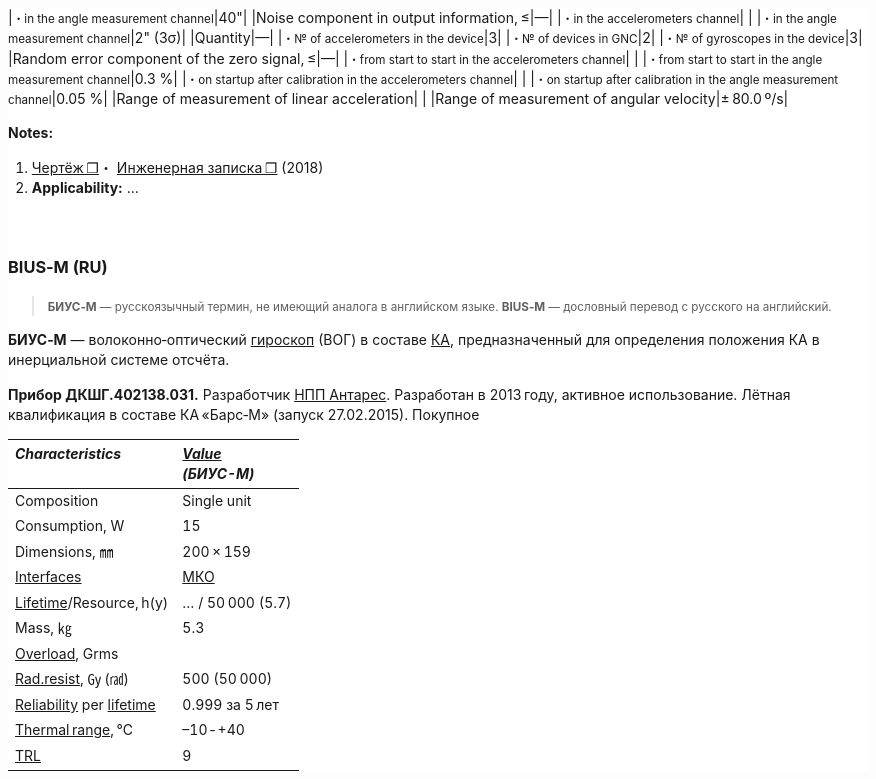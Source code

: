 |<small>・in the angle measurement channel</small>|40"|
|Noise component in output information, ≤|—|
|<small>・in the accelerometers channel</small>| |
|<small>・in the angle measurement channel</small>|2" (3σ)|
|Quantity|—|
|<small>・№ of accelerometers in the device</small>|3|
|<small>・№ of devices in GNC</small>|2|
|<small>・№ of gyroscopes in the device</small>|3|
|Random error component of the zero signal, ≤|—|
|<small>・from start to start in the accelerometers channel</small>| |
|<small>・from start to start in the angle measurement channel</small>|0.3 %|
|<small>・on startup after calibration in the accelerometers channel</small>| |
|<small>・on startup after calibration in the angle measurement channel</small>|0.05 %|
|Range of measurement of linear acceleration| |
|Range of measurement of angular velocity|± 80.0 º/s|

**Notes:**

   1. [Чертёж ❐](f/iu/b/bius-l_sketch1.pdf)・ [Инженерная записка ❐](f/iu/b/bius-l_iz_2018.djvu) (2018)
   1. **Applicability:** …



<p style="page-break-after:always"> </p>

### BIUS‑M (RU)
> <small>**БИУС‑М** — русскоязычный термин, не имеющий аналога в английском языке. **BIUS‑M** — дословный перевод с русского на английский.</small>

**БИУС‑М** — волоконно‑оптический [гироскоп](iu.md) (ВОГ) в составе [КА](sc.md), предназначенный для определения положения КА в инерциальной системе отсчёта.

**Прибор ДКШГ.402138.031.** Разработчик [НПП Антарес](contact/npp_antares.md). Разработан в 2013 году, активное использование. Лётная квалификация в составе КА «Барс‑М» (запуск 27.02.2015). Покупное 

|*Characteristics*|*[Value](si.md)<br> (БИУС-М)*|
|:--|:--|
|Composition|Single unit|
|Consumption, W|15|
|Dimensions, ㎜|200 × 159|
|[Interfaces](interface.md)|[МКО](mil_std_1553.md)|
|[Lifetime](lifetime.md)/Resource, h(y)|… / 50 000 (5.7)|
|Mass, ㎏|5.3|
|[Overload](vibration.md), Grms| |
|[Rad.resist](ion_rad.md), ㏉ (㎭)|500 (50 000)|
|[Reliability](qm.md) per [lifetime](lifetime.md)|0.999 за 5 лет|
|[Thermal range](tcs.md), ℃|–10 ‑ +40|
|[TRL](trl.md)|9|